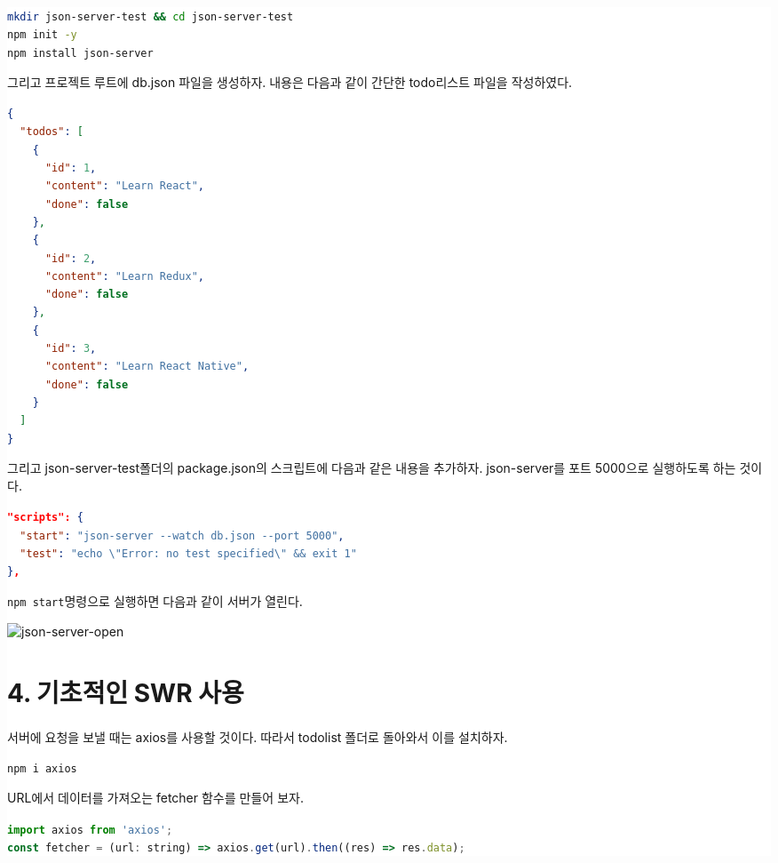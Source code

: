 ```bash
mkdir json-server-test && cd json-server-test
npm init -y
npm install json-server
```

그리고 프로젝트 루트에 db.json 파일을 생성하자. 내용은 다음과 같이 간단한 todo리스트 파일을 작성하였다.

```json
{
  "todos": [
    {
      "id": 1,
      "content": "Learn React",
      "done": false
    },
    {
      "id": 2,
      "content": "Learn Redux",
      "done": false
    },
    {
      "id": 3,
      "content": "Learn React Native",
      "done": false
    }
  ]
}
```

그리고 json-server-test폴더의 package.json의 스크립트에 다음과 같은 내용을 추가하자. json-server를 포트 5000으로 실행하도록 하는 것이다.

```json
"scripts": {
  "start": "json-server --watch db.json --port 5000",
  "test": "echo \"Error: no test specified\" && exit 1"
},
```

`npm start`명령으로 실행하면 다음과 같이 서버가 열린다.

![json-server-open](./json-server-open.png)

# 4. 기초적인 SWR 사용

서버에 요청을 보낼 때는 axios를 사용할 것이다. 따라서 todolist 폴더로 돌아와서 이를 설치하자.

```bash
npm i axios
```

URL에서 데이터를 가져오는 fetcher 함수를 만들어 보자.

```jsx
import axios from 'axios';
const fetcher = (url: string) => axios.get(url).then((res) => res.data);
```
